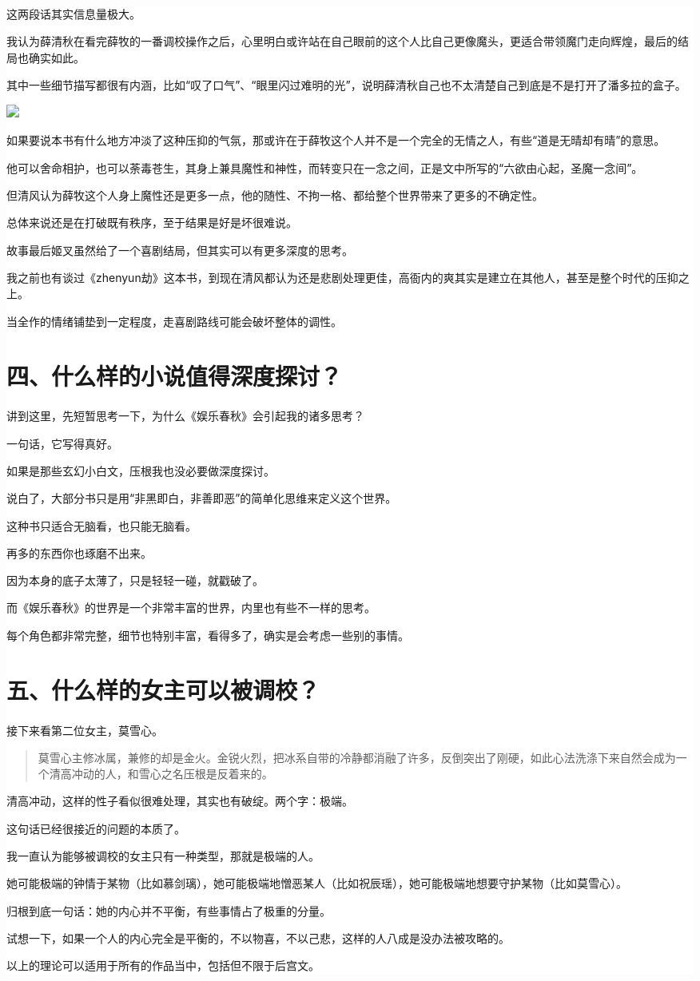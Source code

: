 这两段话其实信息量极大。

我认为薛清秋在看完薛牧的一番调校操作之后，心里明白或许站在自己眼前的这个人比自己更像魔头，更适合带领魔门走向辉煌，最后的结局也确实如此。

其中一些细节描写都很有内涵，比如“叹了口气”、“眼里闪过难明的光”，说明薛清秋自己也不太清楚自己到底是不是打开了潘多拉的盒子。

![](https://mmbiz.qpic.cn/mmbiz_gif/Ljib4So7yuWhA8MV2EexloWrIaLvcCxU90Uv1jooVYK4jjnZC9avl8AHVp58CyibfsmcEDmcAbaFbfAwh2LqV4ZA/640?wx_fmt=gif&tp=webp&wxfrom=5&wx_lazy=1)

如果要说本书有什么地方冲淡了这种压抑的气氛，那或许在于薛牧这个人并不是一个完全的无情之人，有些“道是无晴却有晴”的意思。

他可以舍命相护，也可以荼毒苍生，其身上兼具魔性和神性，而转变只在一念之间，正是文中所写的“六欲由心起，圣魔一念间”。

但清风认为薛牧这个人身上魔性还是更多一点，他的随性、不拘一格、都给整个世界带来了更多的不确定性。

总体来说还是在打破既有秩序，至于结果是好是坏很难说。

故事最后姬叉虽然给了一个喜剧结局，但其实可以有更多深度的思考。

我之前也有谈过《zhenyun劫》这本书，到现在清风都认为还是悲剧处理更佳，高衙内的爽其实是建立在其他人，甚至是整个时代的压抑之上。

当全作的情绪铺垫到一定程度，走喜剧路线可能会破坏整体的调性。

# 四、什么样的小说值得深度探讨？

讲到这里，先短暂思考一下，为什么《娱乐春秋》会引起我的诸多思考？

一句话，它写得真好。

如果是那些玄幻小白文，压根我也没必要做深度探讨。

说白了，大部分书只是用“非黑即白，非善即恶”的简单化思维来定义这个世界。

这种书只适合无脑看，也只能无脑看。

再多的东西你也琢磨不出来。

因为本身的底子太薄了，只是轻轻一碰，就戳破了。

而《娱乐春秋》的世界是一个非常丰富的世界，内里也有些不一样的思考。

每个角色都非常完整，细节也特别丰富，看得多了，确实是会考虑一些别的事情。

# 五、什么样的女主可以被调校？

接下来看第二位女主，莫雪心。

> 莫雪心主修冰属，兼修的却是金火。金锐火烈，把冰系自带的冷静都消融了许多，反倒突出了刚硬，如此心法洗涤下来自然会成为一个清高冲动的人，和雪心之名压根是反着来的。

清高冲动，这样的性子看似很难处理，其实也有破绽。两个字：极端。

这句话已经很接近的问题的本质了。

我一直认为能够被调校的女主只有一种类型，那就是极端的人。

她可能极端的钟情于某物（比如慕剑璃），她可能极端地憎恶某人（比如祝辰瑶），她可能极端地想要守护某物（比如莫雪心）。

归根到底一句话：她的内心并不平衡，有些事情占了极重的分量。

试想一下，如果一个人的内心完全是平衡的，不以物喜，不以己悲，这样的人八成是没办法被攻略的。

以上的理论可以适用于所有的作品当中，包括但不限于后宫文。
